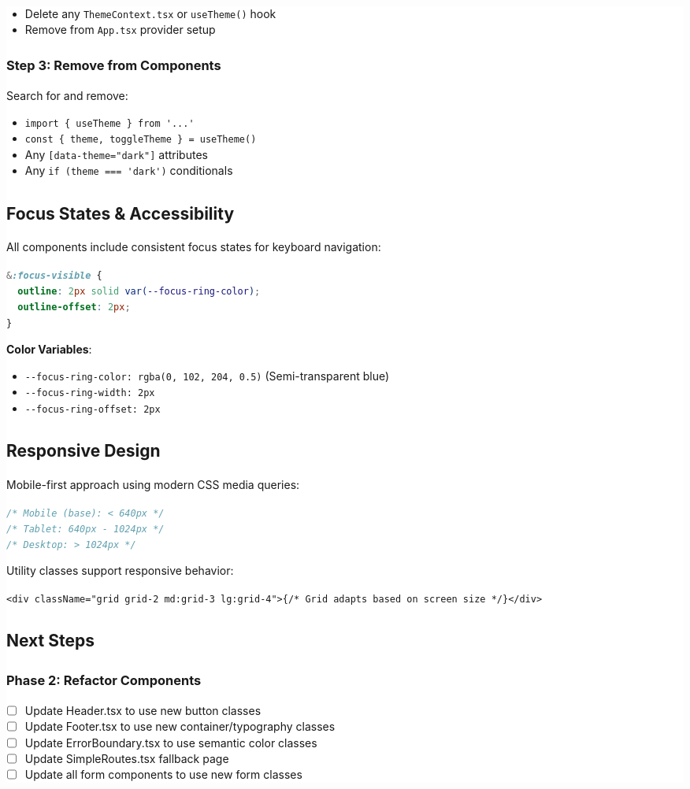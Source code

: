 - Delete any `ThemeContext.tsx` or `useTheme()` hook
- Remove from `App.tsx` provider setup

### Step 3: Remove from Components

Search for and remove:

- `import { useTheme } from '...'`
- `const { theme, toggleTheme } = useTheme()`
- Any `[data-theme="dark"]` attributes
- Any `if (theme === 'dark')` conditionals

## Focus States & Accessibility

All components include consistent focus states for keyboard navigation:

```css
&:focus-visible {
  outline: 2px solid var(--focus-ring-color);
  outline-offset: 2px;
}
```

**Color Variables**:

- `--focus-ring-color: rgba(0, 102, 204, 0.5)` (Semi-transparent blue)
- `--focus-ring-width: 2px`
- `--focus-ring-offset: 2px`

## Responsive Design

Mobile-first approach using modern CSS media queries:

```css
/* Mobile (base): < 640px */
/* Tablet: 640px - 1024px */
/* Desktop: > 1024px */
```

Utility classes support responsive behavior:

```tsx
<div className="grid grid-2 md:grid-3 lg:grid-4">{/* Grid adapts based on screen size */}</div>
```

## Next Steps

### Phase 2: Refactor Components

- [ ] Update Header.tsx to use new button classes
- [ ] Update Footer.tsx to use new container/typography classes
- [ ] Update ErrorBoundary.tsx to use semantic color classes
- [ ] Update SimpleRoutes.tsx fallback page
- [ ] Update all form components to use new form classes
